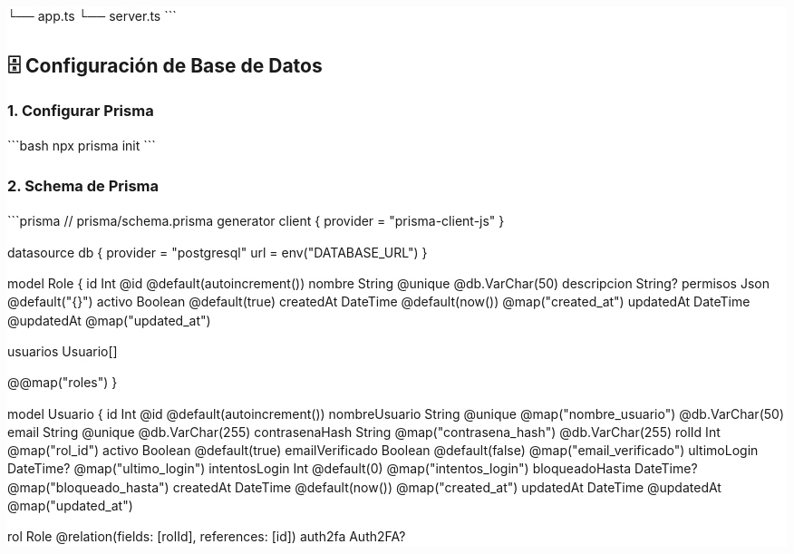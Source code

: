 └── app.ts
└── server.ts
\`\`\`

## 🗄 Configuración de Base de Datos

### 1. Configurar Prisma
\`\`\`bash
npx prisma init
\`\`\`

### 2. Schema de Prisma
\`\`\`prisma
// prisma/schema.prisma
generator client {
  provider = "prisma-client-js"
}

datasource db {
  provider = "postgresql"
  url      = env("DATABASE_URL")
}

model Role {
  id          Int       @id @default(autoincrement())
  nombre      String    @unique @db.VarChar(50)
  descripcion String?
  permisos    Json      @default("{}")
  activo      Boolean   @default(true)
  createdAt   DateTime  @default(now()) @map("created_at")
  updatedAt   DateTime  @updatedAt @map("updated_at")
  
  usuarios    Usuario[]
  
  @@map("roles")
}

model Usuario {
  id                Int       @id @default(autoincrement())
  nombreUsuario     String    @unique @map("nombre_usuario") @db.VarChar(50)
  email             String    @unique @db.VarChar(255)
  contrasenaHash    String    @map("contrasena_hash") @db.VarChar(255)
  rolId             Int       @map("rol_id")
  activo            Boolean   @default(true)
  emailVerificado   Boolean   @default(false) @map("email_verificado")
  ultimoLogin       DateTime? @map("ultimo_login")
  intentosLogin     Int       @default(0) @map("intentos_login")
  bloqueadoHasta    DateTime? @map("bloqueado_hasta")
  createdAt         DateTime  @default(now()) @map("created_at")
  updatedAt         DateTime  @updatedAt @map("updated_at")
  
  rol               Role      @relation(fields: [rolId], references: [id])
  auth2fa           Auth2FA?
  